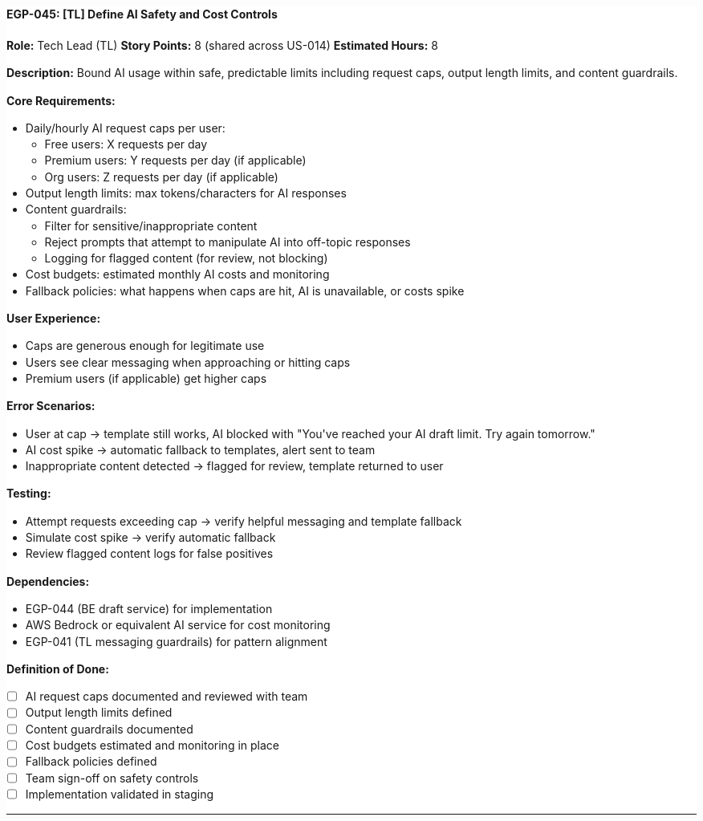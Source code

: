#### EGP-045: [TL] Define AI Safety and Cost Controls

**Role:** Tech Lead (TL)
**Story Points:** 8 (shared across US-014)
**Estimated Hours:** 8

**Description:**
Bound AI usage within safe, predictable limits including request caps, output length limits, and content guardrails.

**Core Requirements:**
- Daily/hourly AI request caps per user:
  - Free users: X requests per day
  - Premium users: Y requests per day (if applicable)
  - Org users: Z requests per day (if applicable)
- Output length limits: max tokens/characters for AI responses
- Content guardrails:
  - Filter for sensitive/inappropriate content
  - Reject prompts that attempt to manipulate AI into off-topic responses
  - Logging for flagged content (for review, not blocking)
- Cost budgets: estimated monthly AI costs and monitoring
- Fallback policies: what happens when caps are hit, AI is unavailable, or costs spike

**User Experience:**
- Caps are generous enough for legitimate use
- Users see clear messaging when approaching or hitting caps
- Premium users (if applicable) get higher caps

**Error Scenarios:**
- User at cap → template still works, AI blocked with "You've reached your AI draft limit. Try again tomorrow."
- AI cost spike → automatic fallback to templates, alert sent to team
- Inappropriate content detected → flagged for review, template returned to user

**Testing:**
- Attempt requests exceeding cap → verify helpful messaging and template fallback
- Simulate cost spike → verify automatic fallback
- Review flagged content logs for false positives

**Dependencies:**
- EGP-044 (BE draft service) for implementation
- AWS Bedrock or equivalent AI service for cost monitoring
- EGP-041 (TL messaging guardrails) for pattern alignment

**Definition of Done:**
- [ ] AI request caps documented and reviewed with team
- [ ] Output length limits defined
- [ ] Content guardrails documented
- [ ] Cost budgets estimated and monitoring in place
- [ ] Fallback policies defined
- [ ] Team sign-off on safety controls
- [ ] Implementation validated in staging

---
